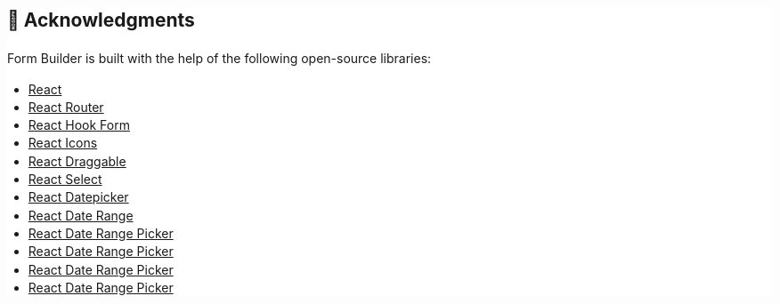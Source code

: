 
## 🙏 Acknowledgments
Form Builder is built with the help of the following open-source libraries:

- [React](https://reactjs.org/)
- [React Router](https://reactrouter.com/)
- [React Hook Form](https://react-hook-form.com/)
- [React Icons](https://react-icons.github.io/react-icons/)
- [React Draggable](https://github.com/react-grid-layout/react-draggable)
- [React Select](https://react-select.com/)
- [React Datepicker](https://github.com/Hacker0x01/react-datepicker)
- [React Date Range](https://github.com/Adphorus/react-date-range)
- [React Date Range Picker](https://github.com/Adphorus/react-date-range-picker)  
- [React Date Range Picker](https://github.com/Adphorus/react-date-range-picker)
- [React Date Range Picker](https://github.com/Adphorus/react-date-range-picker)  
- [React Date Range Picker](https://github.com/Adphorus/react-date-range-picker)    


